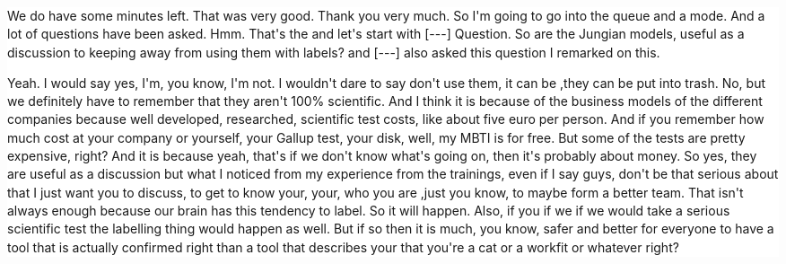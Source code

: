 We do have some minutes left. That was very good. Thank you very much. So I'm going to go into the queue and a mode. And a lot of questions have been asked. Hmm. That's the and let's start with [---] Question. So are the Jungian models, useful as a discussion to keeping away from using them with labels? and [---] also asked this question I remarked on this.

Yeah. I would say yes, I'm, you know, I'm not. I wouldn't dare to say don't use them, it can be ,they can be put into trash. No, but we definitely have to remember that they aren't 100% scientific. And I think it is because of the business models of the different companies because well developed, researched, scientific test costs, like about five euro per person. And if you remember how much cost at your company or yourself, your Gallup test, your disk, well, my MBTI is for free. But some of the tests are pretty expensive, right? And it is because yeah, that's if we don't know what's going on, then it's probably about money. So yes, they are useful as a discussion but what I noticed from my experience from the trainings, even if I say guys, don't be that serious about that I just want you to discuss, to get to know your, your, who you are ,just you know, to maybe form a better team. That isn't always enough because our brain has this tendency to label. So it will happen. Also, if you if we if we would take a serious scientific test the labelling thing would happen as well. But if so then it is much, you know, safer and better for everyone to have a tool that is actually confirmed right than a tool that describes your that you're a cat or a workfit or whatever right?
